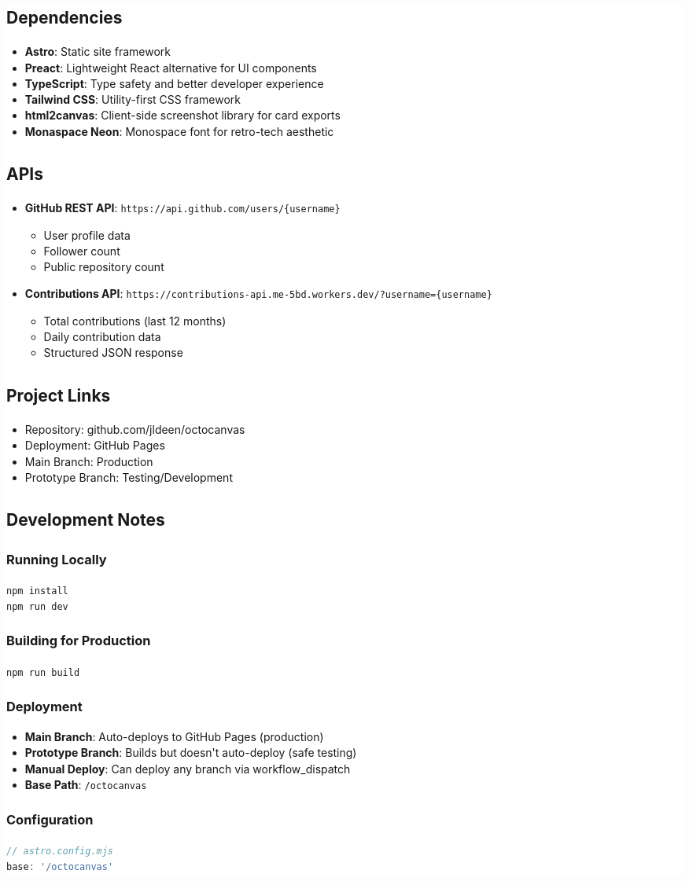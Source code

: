 ## Dependencies
- **Astro**: Static site framework
- **Preact**: Lightweight React alternative for UI components
- **TypeScript**: Type safety and better developer experience
- **Tailwind CSS**: Utility-first CSS framework
- **html2canvas**: Client-side screenshot library for card exports
- **Monaspace Neon**: Monospace font for retro-tech aesthetic

## APIs
- **GitHub REST API**: `https://api.github.com/users/{username}`
  - User profile data
  - Follower count
  - Public repository count
  
- **Contributions API**: `https://contributions-api.me-5bd.workers.dev/?username={username}`
  - Total contributions (last 12 months)
  - Daily contribution data
  - Structured JSON response

## Project Links
- Repository: github.com/jldeen/octocanvas
- Deployment: GitHub Pages
- Main Branch: Production
- Prototype Branch: Testing/Development

## Development Notes

### Running Locally
```bash
npm install
npm run dev
```

### Building for Production
```bash
npm run build
```

### Deployment
- **Main Branch**: Auto-deploys to GitHub Pages (production)
- **Prototype Branch**: Builds but doesn't auto-deploy (safe testing)
- **Manual Deploy**: Can deploy any branch via workflow_dispatch
- **Base Path**: `/octocanvas`

### Configuration
```javascript
// astro.config.mjs
base: '/octocanvas'
```

